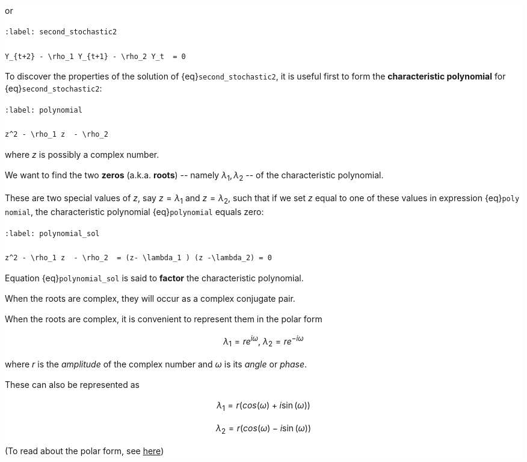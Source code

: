 or

```{math}
:label: second_stochastic2

Y_{t+2} - \rho_1 Y_{t+1} - \rho_2 Y_t  = 0
```

To discover the properties of the solution of {eq}`second_stochastic2`,
it is useful first to form the **characteristic polynomial**
for {eq}`second_stochastic2`:

```{math}
:label: polynomial

z^2 - \rho_1 z  - \rho_2
```

where $z$ is possibly a complex number.

We want to find the two **zeros** (a.k.a. **roots**) -- namely
$\lambda_1, \lambda_2$ -- of the characteristic polynomial.

These are two special values of $z$, say $z= \lambda_1$ and
$z= \lambda_2$, such that if we set $z$ equal to one of
these values in expression {eq}`polynomial`,
the characteristic polynomial {eq}`polynomial` equals zero:

```{math}
:label: polynomial_sol

z^2 - \rho_1 z  - \rho_2  = (z- \lambda_1 ) (z -\lambda_2) = 0
```

Equation {eq}`polynomial_sol` is said to **factor** the characteristic polynomial.

When the roots are complex, they will occur as a complex conjugate pair.

When the roots are complex, it is convenient to represent them in the
polar form

$$
\lambda_1 =  r e^{i \omega}, \  \lambda_2 = r e^{-i \omega}
$$

where $r$ is the *amplitude* of the complex number and
$\omega$ is its *angle* or *phase*.

These can also be represented as

$$
\lambda_1 = r (cos (\omega) + i \sin (\omega))
$$

$$
\lambda_2 = r (cos (\omega) - i \sin(\omega))
$$

(To read about the polar form, see
[here](https://www.khanacademy.org/math/precalculus/x9e81a4f98389efdf:complex/x9e81a4f98389efdf:complex-mul-div-polar/a/complex-number-polar-form-review))
